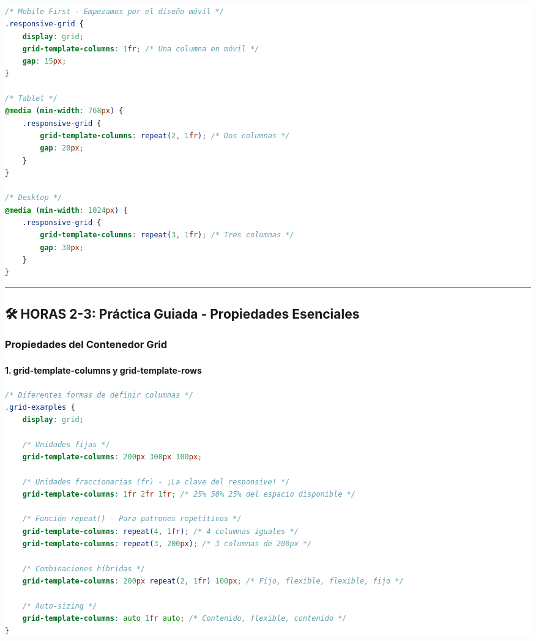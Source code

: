 ```css
/* Mobile First - Empezamos por el diseño móvil */
.responsive-grid {
    display: grid;
    grid-template-columns: 1fr; /* Una columna en móvil */
    gap: 15px;
}

/* Tablet */
@media (min-width: 768px) {
    .responsive-grid {
        grid-template-columns: repeat(2, 1fr); /* Dos columnas */
        gap: 20px;
    }
}

/* Desktop */
@media (min-width: 1024px) {
    .responsive-grid {
        grid-template-columns: repeat(3, 1fr); /* Tres columnas */
        gap: 30px;
    }
}
```

---

## 🛠️ HORAS 2-3: Práctica Guiada - Propiedades Esenciales

### Propiedades del Contenedor Grid

#### 1. grid-template-columns y grid-template-rows

```css
/* Diferentes formas de definir columnas */
.grid-examples {
    display: grid;
    
    /* Unidades fijas */
    grid-template-columns: 200px 300px 100px;
    
    /* Unidades fraccionarias (fr) - ¡La clave del responsive! */
    grid-template-columns: 1fr 2fr 1fr; /* 25% 50% 25% del espacio disponible */
    
    /* Función repeat() - Para patrones repetitivos */
    grid-template-columns: repeat(4, 1fr); /* 4 columnas iguales */
    grid-template-columns: repeat(3, 200px); /* 3 columnas de 200px */
    
    /* Combinaciones híbridas */
    grid-template-columns: 200px repeat(2, 1fr) 100px; /* Fijo, flexible, flexible, fijo */
    
    /* Auto-sizing */
    grid-template-columns: auto 1fr auto; /* Contenido, flexible, contenido */
}
```
